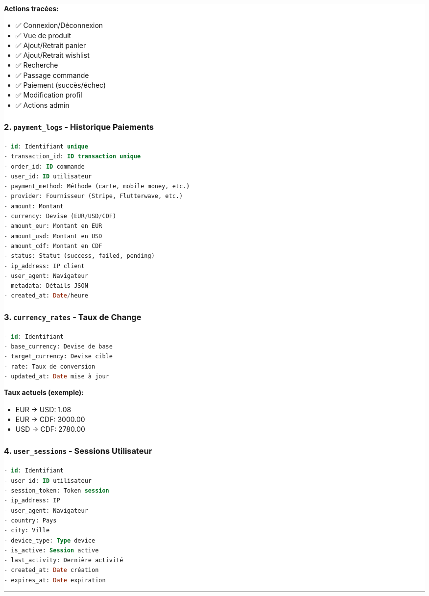 **Actions tracées:**
- ✅ Connexion/Déconnexion
- ✅ Vue de produit
- ✅ Ajout/Retrait panier
- ✅ Ajout/Retrait wishlist
- ✅ Recherche
- ✅ Passage commande
- ✅ Paiement (succès/échec)
- ✅ Modification profil
- ✅ Actions admin

### 2. `payment_logs` - Historique Paiements
```sql
- id: Identifiant unique
- transaction_id: ID transaction unique
- order_id: ID commande
- user_id: ID utilisateur
- payment_method: Méthode (carte, mobile money, etc.)
- provider: Fournisseur (Stripe, Flutterwave, etc.)
- amount: Montant
- currency: Devise (EUR/USD/CDF)
- amount_eur: Montant en EUR
- amount_usd: Montant en USD
- amount_cdf: Montant en CDF
- status: Statut (success, failed, pending)
- ip_address: IP client
- user_agent: Navigateur
- metadata: Détails JSON
- created_at: Date/heure
```

### 3. `currency_rates` - Taux de Change
```sql
- id: Identifiant
- base_currency: Devise de base
- target_currency: Devise cible
- rate: Taux de conversion
- updated_at: Date mise à jour
```

**Taux actuels (exemple):**
- EUR → USD: 1.08
- EUR → CDF: 3000.00
- USD → CDF: 2780.00

### 4. `user_sessions` - Sessions Utilisateur
```sql
- id: Identifiant
- user_id: ID utilisateur
- session_token: Token session
- ip_address: IP
- user_agent: Navigateur
- country: Pays
- city: Ville
- device_type: Type device
- is_active: Session active
- last_activity: Dernière activité
- created_at: Date création
- expires_at: Date expiration
```

---